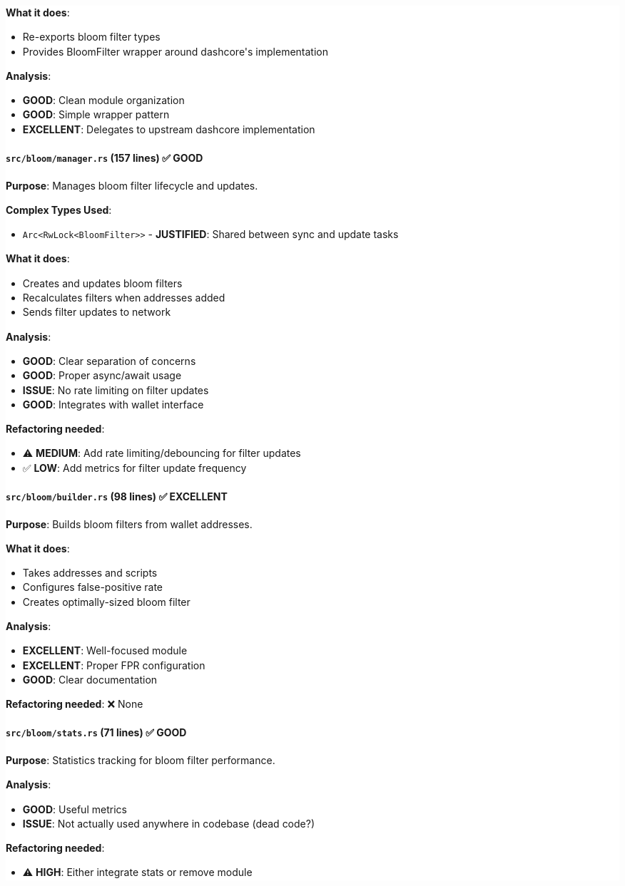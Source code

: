 **What it does**:
- Re-exports bloom filter types
- Provides BloomFilter wrapper around dashcore's implementation

**Analysis**:
- **GOOD**: Clean module organization
- **GOOD**: Simple wrapper pattern
- **EXCELLENT**: Delegates to upstream dashcore implementation

#### `src/bloom/manager.rs` (157 lines) ✅ GOOD

**Purpose**: Manages bloom filter lifecycle and updates.

**Complex Types Used**:
- `Arc<RwLock<BloomFilter>>` - **JUSTIFIED**: Shared between sync and update tasks

**What it does**:
- Creates and updates bloom filters
- Recalculates filters when addresses added
- Sends filter updates to network

**Analysis**:
- **GOOD**: Clear separation of concerns
- **GOOD**: Proper async/await usage
- **ISSUE**: No rate limiting on filter updates
- **GOOD**: Integrates with wallet interface

**Refactoring needed**:
- ⚠️ **MEDIUM**: Add rate limiting/debouncing for filter updates
- ✅ **LOW**: Add metrics for filter update frequency

#### `src/bloom/builder.rs` (98 lines) ✅ EXCELLENT

**Purpose**: Builds bloom filters from wallet addresses.

**What it does**:
- Takes addresses and scripts
- Configures false-positive rate
- Creates optimally-sized bloom filter

**Analysis**:
- **EXCELLENT**: Well-focused module
- **EXCELLENT**: Proper FPR configuration
- **GOOD**: Clear documentation

**Refactoring needed**: ❌ None

#### `src/bloom/stats.rs` (71 lines) ✅ GOOD

**Purpose**: Statistics tracking for bloom filter performance.

**Analysis**:
- **GOOD**: Useful metrics
- **ISSUE**: Not actually used anywhere in codebase (dead code?)

**Refactoring needed**:
- ⚠️ **HIGH**: Either integrate stats or remove module
